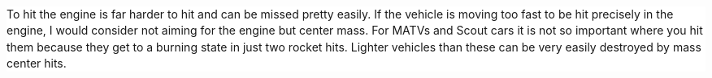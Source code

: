 To hit the engine is far harder to hit and can be missed pretty easily. If the vehicle is moving too fast to be hit precisely in the engine, I would consider not aiming for the engine but center mass. For MATVs and Scout cars it is not so important where you hit them because they get to a burning state in just two rocket hits. Lighter vehicles than these can be very easily destroyed by mass center hits.
